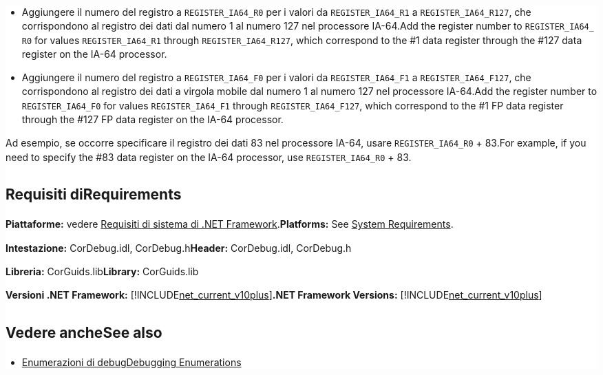 - <span data-ttu-id="ff079-183">Aggiungere il numero del registro a `REGISTER_IA64_R0` per i valori da `REGISTER_IA64_R1` a `REGISTER_IA64_R127`, che corrispondono al registro dei dati dal numero 1 al numero 127 nel processore IA-64.</span><span class="sxs-lookup"><span data-stu-id="ff079-183">Add the register number to `REGISTER_IA64_R0` for values `REGISTER_IA64_R1` through `REGISTER_IA64_R127`, which correspond to the #1 data register through the #127 data register on the IA-64 processor.</span></span>  
  
- <span data-ttu-id="ff079-184">Aggiungere il numero del registro a `REGISTER_IA64_F0` per i valori da `REGISTER_IA64_F1` a `REGISTER_IA64_F127`, che corrispondono al registro dei dati a virgola mobile dal numero 1 al numero 127 nel processore IA-64.</span><span class="sxs-lookup"><span data-stu-id="ff079-184">Add the register number to `REGISTER_IA64_F0` for values `REGISTER_IA64_F1` through `REGISTER_IA64_F127`, which correspond to the #1 FP data register through the #127 FP data register on the IA-64 processor.</span></span>  
  
 <span data-ttu-id="ff079-185">Ad esempio, se occorre specificare il registro dei dati 83 nel processore IA-64, usare `REGISTER_IA64_R0` + 83.</span><span class="sxs-lookup"><span data-stu-id="ff079-185">For example, if you need to specify the #83 data register on the IA-64 processor, use `REGISTER_IA64_R0` + 83.</span></span>  
  
## <a name="requirements"></a><span data-ttu-id="ff079-186">Requisiti di</span><span class="sxs-lookup"><span data-stu-id="ff079-186">Requirements</span></span>  
 <span data-ttu-id="ff079-187">**Piattaforme:** vedere [Requisiti di sistema di .NET Framework](../../../../docs/framework/get-started/system-requirements.md).</span><span class="sxs-lookup"><span data-stu-id="ff079-187">**Platforms:** See [System Requirements](../../../../docs/framework/get-started/system-requirements.md).</span></span>  
  
 <span data-ttu-id="ff079-188">**Intestazione:** CorDebug.idl, CorDebug.h</span><span class="sxs-lookup"><span data-stu-id="ff079-188">**Header:** CorDebug.idl, CorDebug.h</span></span>  
  
 <span data-ttu-id="ff079-189">**Libreria:** CorGuids.lib</span><span class="sxs-lookup"><span data-stu-id="ff079-189">**Library:** CorGuids.lib</span></span>  
  
 <span data-ttu-id="ff079-190">**Versioni .NET Framework:** [!INCLUDE[net_current_v10plus](../../../../includes/net-current-v10plus-md.md)]</span><span class="sxs-lookup"><span data-stu-id="ff079-190">**.NET Framework Versions:** [!INCLUDE[net_current_v10plus](../../../../includes/net-current-v10plus-md.md)]</span></span>  
  
## <a name="see-also"></a><span data-ttu-id="ff079-191">Vedere anche</span><span class="sxs-lookup"><span data-stu-id="ff079-191">See also</span></span>

- [<span data-ttu-id="ff079-192">Enumerazioni di debug</span><span class="sxs-lookup"><span data-stu-id="ff079-192">Debugging Enumerations</span></span>](debugging-enumerations.md)
